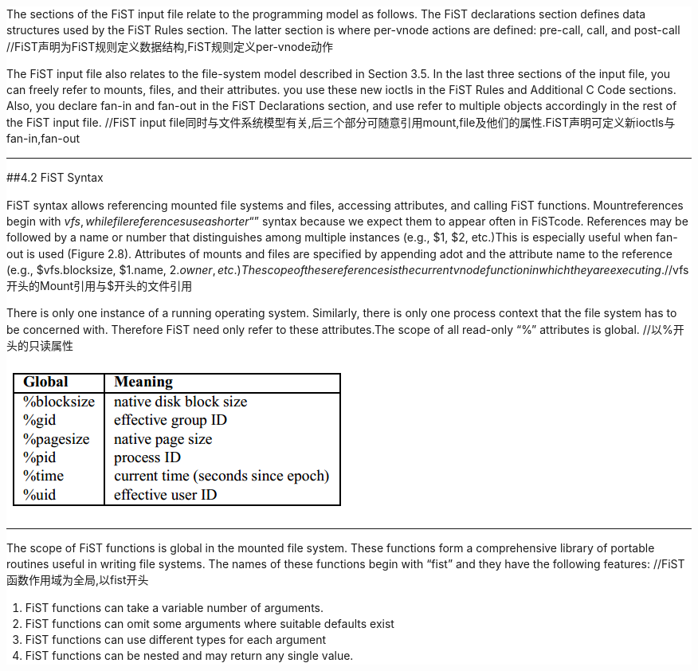 
The sections of the FiST input file relate to the programming model as follows. The FiST declarations section defines data structures used by the FiST Rules section. The latter section is where per-vnode actions are defined: pre-call, call, and post-call  //FiST声明为FiST规则定义数据结构,FiST规则定义per-vnode动作

The FiST input file also relates to the file-system model described in Section 3.5. In the last three sections of the input file, you can freely refer to mounts, files, and their attributes.  you use these new ioctls in the FiST Rules and Additional C Code sections. Also, you declare fan-in and fan-out in the FiST Declarations section, and use refer to multiple objects accordingly in the rest of the FiST input file.  //FiST input file同时与文件系统模型有关,后三个部分可随意引用mount,file及他们的属性.FiST声明可定义新ioctls与fan-in,fan-out

----

##4.2 FiST Syntax

FiST syntax allows referencing mounted file systems and files, accessing attributes, and calling FiST functions. Mountreferences begin with $vfs, while file references use a shorter “$” syntax because we expect them to appear often in FiSTcode. References may be followed by a name or number that distinguishes among multiple instances (e.g., $1, $2, etc.)This is especially useful when fan-out is used (Figure 2.8). Attributes of mounts and files are specified by appending adot and the attribute name to the reference (e.g., $vfs.blocksize, $1.name, $2.owner, etc.) The scope of thesereferences is the current vnode function in which they are executing.  //$vfs开头的Mount引用与$开头的文件引用

There is only one instance of a running operating system. Similarly, there is only one process context that the file system has to be concerned with. Therefore FiST need only refer to these attributes.The scope of all read-only “%” attributes is global.  //以%开头的只读属性

![All read-only attributes](./img/FiST/All_Read_Only_Attributes.PNG)

----

The scope of FiST functions is global in the mounted file system. These functions form a comprehensive library of portable routines useful in writing file systems. The names of these functions begin with “fist” and they have the following features:  //FiST函数作用域为全局,以fist开头

1. FiST functions can take a variable number of arguments.  
1. FiST functions can omit some arguments where suitable defaults exist  
1. FiST functions can use different types for each argument  
1. FiST functions can be nested and may return any single value.  
